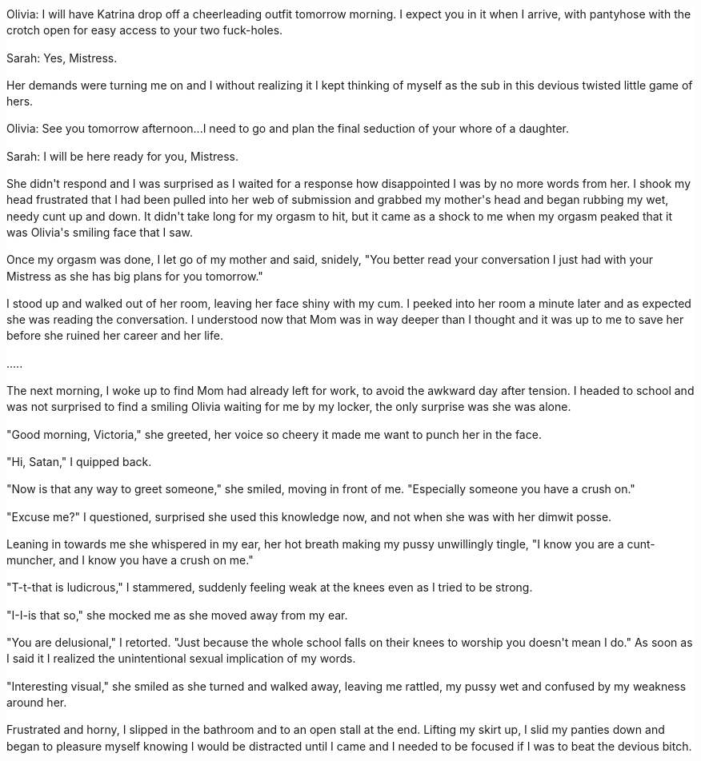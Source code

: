 Olivia: I will have Katrina drop off a cheerleading outfit tomorrow morning. I expect you in it when I arrive, with pantyhose with the crotch open for easy access to your two fuck-holes. 

Sarah: Yes, Mistress. 

Her demands were turning me on and I without realizing it I kept thinking of myself as the sub in this devious twisted little game of hers. 

Olivia: See you tomorrow afternoon...I need to go and plan the final seduction of your whore of a daughter. 

Sarah: I will be here ready for you, Mistress. 

She didn't respond and I was surprised as I waited for a response how disappointed I was by no more words from her. I shook my head frustrated that I had been pulled into her web of submission and grabbed my mother's head and began rubbing my wet, needy cunt up and down. It didn't take long for my orgasm to hit, but it came as a shock to me when my orgasm peaked that it was Olivia's smiling face that I saw. 

Once my orgasm was done, I let go of my mother and said, snidely, "You better read your conversation I just had with your Mistress as she has big plans for you tomorrow." 

I stood up and walked out of her room, leaving her face shiny with my cum. I peeked into her room a minute later and as expected she was reading the conversation. I understood now that Mom was in way deeper than I thought and it was up to me to save her before she ruined her career and her life. 

..... 

The next morning, I woke up to find Mom had already left for work, to avoid the awkward day after tension. I headed to school and was not surprised to find a smiling Olivia waiting for me by my locker, the only surprise was she was alone. 

"Good morning, Victoria," she greeted, her voice so cheery it made me want to punch her in the face. 

"Hi, Satan," I quipped back. 

"Now is that any way to greet someone," she smiled, moving in front of me. "Especially someone you have a crush on." 

"Excuse me?" I questioned, surprised she used this knowledge now, and not when she was with her dimwit posse. 

Leaning in towards me she whispered in my ear, her hot breath making my pussy unwillingly tingle, "I know you are a cunt-muncher, and I know you have a crush on me." 

"T-t-that is ludicrous," I stammered, suddenly feeling weak at the knees even as I tried to be strong. 

"I-I-is that so," she mocked me as she moved away from my ear. 

"You are delusional," I retorted. "Just because the whole school falls on their knees to worship you doesn't mean I do." As soon as I said it I realized the unintentional sexual implication of my words. 

"Interesting visual," she smiled as she turned and walked away, leaving me rattled, my pussy wet and confused by my weakness around her. 

Frustrated and horny, I slipped in the bathroom and to an open stall at the end. Lifting my skirt up, I slid my panties down and began to pleasure myself knowing I would be distracted until I came and I needed to be focused if I was to beat the devious bitch. 
